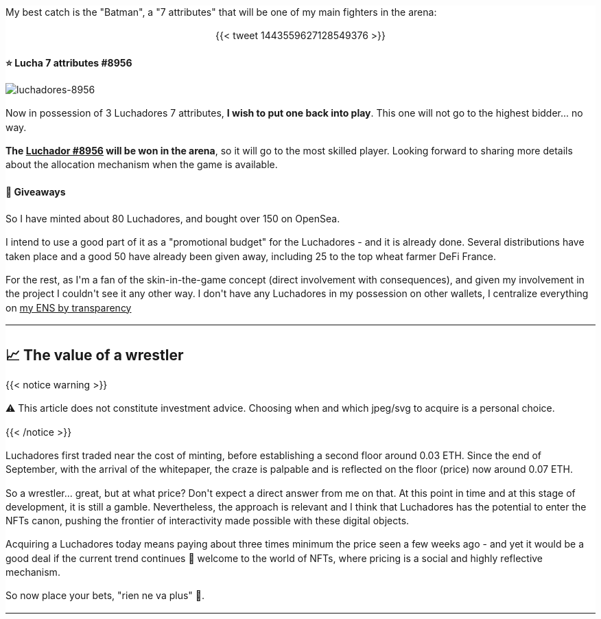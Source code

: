 My best catch is the "Batman", a "7 attributes" that will be one of my main fighters in the arena:

<div align ="center">

{{< tweet 1443559627128549376 >}}

</div>

#### ⭐ Lucha 7 attributes #8956

![luchadores-8956](/img/2021/luchadores-nft/luchadores-8956.png "A Luchador 7 attributes, to win in the arena")

Now in possession of 3 Luchadores 7 attributes, **I wish to put one back into play**. This one will not go to the highest bidder... no way. 

**The [Luchador #8956](https://luchadores.io/luchador/8956) will be won in the arena**, so it will go to the most skilled player. Looking forward to sharing more details about the allocation mechanism when the game is available.

#### 🎁 Giveaways

So I have minted about 80 Luchadores, and bought over 150 on OpenSea.

I intend to use a good part of it as a "promotional budget" for the Luchadores - and it is already done. Several distributions have taken place and a good 50 have already been given away, including 25 to the top wheat farmer DeFi France.

For the rest, as I'm a fan of the skin-in-the-game concept (direct involvement with consequences), and given my involvement in the project I couldn't see it any other way. I don't have any Luchadores in my possession on other wallets, I centralize everything on [my ENS by transparency](https://opensea.io/tokenbrice?search[sortBy]=LISTING_DATE&search[query]=luchadores)

---

## 📈 The value of a wrestler

{{< notice warning >}}

⚠ This article does not constitute investment advice. Choosing when and which jpeg/svg to acquire is a personal choice.

{{< /notice >}}

Luchadores first traded near the cost of minting, before establishing a second floor around 0.03 ETH. Since the end of September, with the arrival of the whitepaper, the craze is palpable and is reflected on the floor (price) now around 0.07 ETH.

So a wrestler... great, but at what price? Don't expect a direct answer from me on that. At this point in time and at this stage of development, it is still a gamble. Nevertheless, the approach is relevant and I think that Luchadores has the potential to enter the NFTs canon, pushing the frontier of interactivity made possible with these digital objects.

Acquiring a Luchadores today means paying about three times minimum the price seen a few weeks ago - and yet it would be a good deal if the current trend continues 🔮 welcome to the world of NFTs, where pricing is a social and highly reflective mechanism. 

So now place your bets, "rien ne va plus" 🎲. 

---